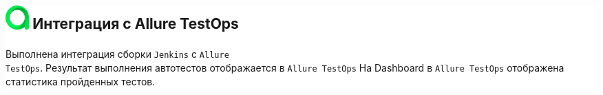 ## <img src="media/logo/AllureTestOps.svg" title="Allure TestOps" width="4%"/> Интеграция с Allure TestOps

Выполнена интеграция сборки <code>Jenkins</code> с <code>Allure TestOps</code>.
Результат выполнения автотестов отображается в <code>Allure TestOps</code>
На Dashboard в <code>Allure TestOps</code> отображена статистика пройденных тестов.

<p align="center">